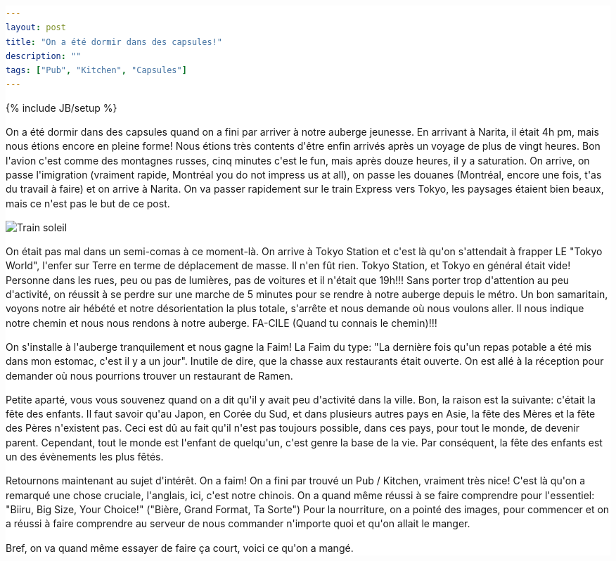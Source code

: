 ```yaml
---
layout: post
title: "On a été dormir dans des capsules!"
description: ""
tags: ["Pub", "Kitchen", "Capsules"]
---
```

{% include JB/setup %}


On a été dormir dans des capsules quand on a fini par arriver à notre auberge jeunesse. En arrivant à Narita, il était 4h pm, mais nous étions encore en pleine forme!
Nous étions très contents d'être enfin arrivés après un voyage de plus de vingt heures. Bon l'avion c'est comme des montagnes russes, cinq minutes c'est le fun, mais après douze heures, il y a saturation.
On arrive, on passe l'imigration (vraiment rapide, Montréal you do not impress us at all), on passe les douanes (Montréal, encore une fois, t'as du travail à faire) et on arrive à Narita.
On va passer rapidement sur le train Express vers Tokyo, les paysages étaient bien beaux, mais ce n'est pas le but de ce post.

<img src="http://i.imgur.com/5O5T1gn.jpg" width="50%" alt="Train soleil" >

On était pas mal dans un semi-comas à ce moment-là.
On arrive à Tokyo Station et c'est là qu'on s'attendait à frapper LE "Tokyo World", l'enfer sur Terre en terme de déplacement de masse. Il n'en fût rien. Tokyo Station, et Tokyo en général était vide!
Personne dans les rues, peu ou pas de lumières, pas de voitures et il n'était que 19h!!! Sans porter trop d'attention au peu d'activité, on réussit à se perdre sur une marche de 5 minutes pour se rendre à notre auberge depuis le métro.
Un bon samaritain, voyons notre air hébété et notre désorientation la plus totale, s'arrête et nous demande où nous voulons aller. Il nous indique notre chemin et nous nous rendons à notre auberge. FA-CILE (Quand tu connais le chemin)!!!

On s'installe à l'auberge tranquilement et nous gagne la Faim! La Faim du type: "La dernière fois qu'un repas potable a été mis dans mon estomac, c'est il y a un jour". Inutile de dire, que la chasse aux restaurants était ouverte.
On est allé à la réception pour demander où nous pourrions trouver un restaurant de Ramen.

Petite aparté, vous vous souvenez quand on a dit qu'il y avait peu d'activité dans la ville. Bon, la raison est la suivante: c'était la fête des enfants. Il faut savoir qu'au Japon, en Corée du Sud, et dans plusieurs autres pays en Asie, la fête des Mères et la fête des Pères n'existent pas.
Ceci est dû au fait qu'il n'est pas toujours possible, dans ces pays, pour tout le monde, de devenir parent. Cependant, tout le monde est l'enfant de quelqu'un, c'est genre la base de la vie. Par conséquent, la fête des enfants est un des évènements les plus fêtés.

Retournons maintenant au sujet d'intérêt. On a faim! On a fini par trouvé un Pub / Kitchen, vraiment très nice! C'est là qu'on a remarqué une chose cruciale, l'anglais, ici, c'est notre chinois.
On a quand même réussi à se faire comprendre pour l'essentiel: "Biiru, Big Size, Your Choice!" ("Bière, Grand Format, Ta Sorte") Pour la nourriture, on a pointé des images, pour commencer et on a réussi à faire comprendre au serveur de nous commander n'importe quoi et qu'on allait le manger.

Bref, on va quand même essayer de faire ça court, voici ce qu'on a mangé.
